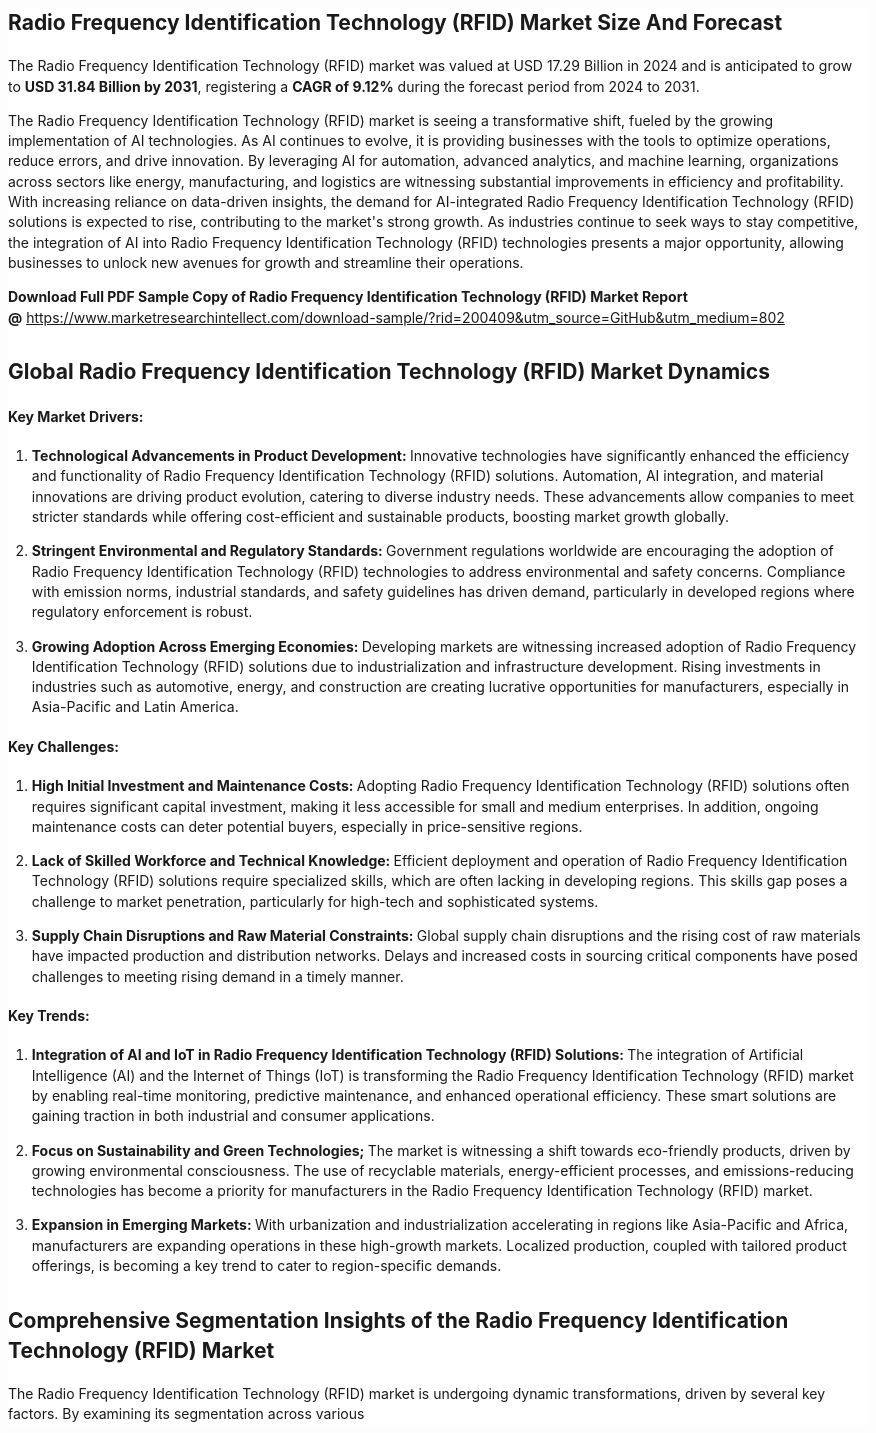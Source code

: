 <h2>Radio Frequency Identification Technology (RFID) Market Size And Forecast</h2><p>The Radio Frequency Identification Technology (RFID) market was valued at USD 17.29 Billion in 2024 and is anticipated to grow to <strong>USD 31.84 Billion by 2031</strong>, registering a <strong>CAGR of 9.12%</strong> during the forecast period from 2024 to 2031.</p><p>The Radio Frequency Identification Technology (RFID) market is seeing a transformative shift, fueled by the growing implementation of AI technologies. As AI continues to evolve, it is providing businesses with the tools to optimize operations, reduce errors, and drive innovation. By leveraging AI for automation, advanced analytics, and machine learning, organizations across sectors like energy, manufacturing, and logistics are witnessing substantial improvements in efficiency and profitability. With increasing reliance on data-driven insights, the demand for AI-integrated Radio Frequency Identification Technology (RFID) solutions is expected to rise, contributing to the market's strong growth. As industries continue to seek ways to stay competitive, the integration of AI into Radio Frequency Identification Technology (RFID) technologies presents a major opportunity, allowing businesses to unlock new avenues for growth and streamline their operations.</p><p><strong>Download Full PDF Sample Copy of Radio Frequency Identification Technology (RFID) Market Report @</strong>&nbsp;<a href="https://www.marketresearchintellect.com/download-sample/?rid=200409&amp;utm_source=GitHub&amp;utm_medium=802">https://www.marketresearchintellect.com/download-sample/?rid=200409&amp;utm_source=GitHub&amp;utm_medium=802</a></p><h2>Global Radio Frequency Identification Technology (RFID) Market Dynamics</h2><h4><strong>Key Market Drivers:</strong></h4><ol><li><p><strong>Technological Advancements in Product Development:&nbsp;</strong>Innovative technologies have significantly enhanced the efficiency and functionality of Radio Frequency Identification Technology (RFID) solutions. Automation, AI integration, and material innovations are driving product evolution, catering to diverse industry needs. These advancements allow companies to meet stricter standards while offering cost-efficient and sustainable products, boosting market growth globally.</p></li><li><p><strong>Stringent Environmental and Regulatory Standards:&nbsp;</strong>Government regulations worldwide are encouraging the adoption of Radio Frequency Identification Technology (RFID) technologies to address environmental and safety concerns. Compliance with emission norms, industrial standards, and safety guidelines has driven demand, particularly in developed regions where regulatory enforcement is robust.</p></li><li><p><strong>Growing Adoption Across Emerging Economies:&nbsp;</strong>Developing markets are witnessing increased adoption of Radio Frequency Identification Technology (RFID) solutions due to industrialization and infrastructure development. Rising investments in industries such as automotive, energy, and construction are creating lucrative opportunities for manufacturers, especially in Asia-Pacific and Latin America.</p></li></ol><h4><strong>Key Challenges:</strong></h4><ol><li><p><strong>High Initial Investment and Maintenance Costs:&nbsp;</strong>Adopting Radio Frequency Identification Technology (RFID) solutions often requires significant capital investment, making it less accessible for small and medium enterprises. In addition, ongoing maintenance costs can deter potential buyers, especially in price-sensitive regions.</p></li><li><p><strong>Lack of Skilled Workforce and Technical Knowledge:&nbsp;</strong>Efficient deployment and operation of Radio Frequency Identification Technology (RFID) solutions require specialized skills, which are often lacking in developing regions. This skills gap poses a challenge to market penetration, particularly for high-tech and sophisticated systems.</p></li><li><p><strong>Supply Chain Disruptions and Raw Material Constraints:&nbsp;</strong>Global supply chain disruptions and the rising cost of raw materials have impacted production and distribution networks. Delays and increased costs in sourcing critical components have posed challenges to meeting rising demand in a timely manner.</p></li></ol><h4><strong>Key Trends:</strong></h4><ol><li><p><strong>Integration of AI and IoT in Radio Frequency Identification Technology (RFID) Solutions:&nbsp;</strong>The integration of Artificial Intelligence (AI) and the Internet of Things (IoT) is transforming the Radio Frequency Identification Technology (RFID) market by enabling real-time monitoring, predictive maintenance, and enhanced operational efficiency. These smart solutions are gaining traction in both industrial and consumer applications.</p></li><li><p><strong>Focus on Sustainability and Green Technologies;&nbsp;</strong>The market is witnessing a shift towards eco-friendly products, driven by growing environmental consciousness. The use of recyclable materials, energy-efficient processes, and emissions-reducing technologies has become a priority for manufacturers in the Radio Frequency Identification Technology (RFID) market.</p></li><li><p><strong>Expansion in Emerging Markets:&nbsp;</strong>With urbanization and industrialization accelerating in regions like Asia-Pacific and Africa, manufacturers are expanding operations in these high-growth markets. Localized production, coupled with tailored product offerings, is becoming a key trend to cater to region-specific demands.</p></li></ol><div class="article-main__content" data-test-id="publishing-text-block"><h2>Comprehensive Segmentation Insights of the Radio Frequency Identification Technology (RFID) Market</h2><p>The Radio Frequency Identification Technology (RFID) market is undergoing dynamic transformations, driven by several key factors. By examining its segmentation across various